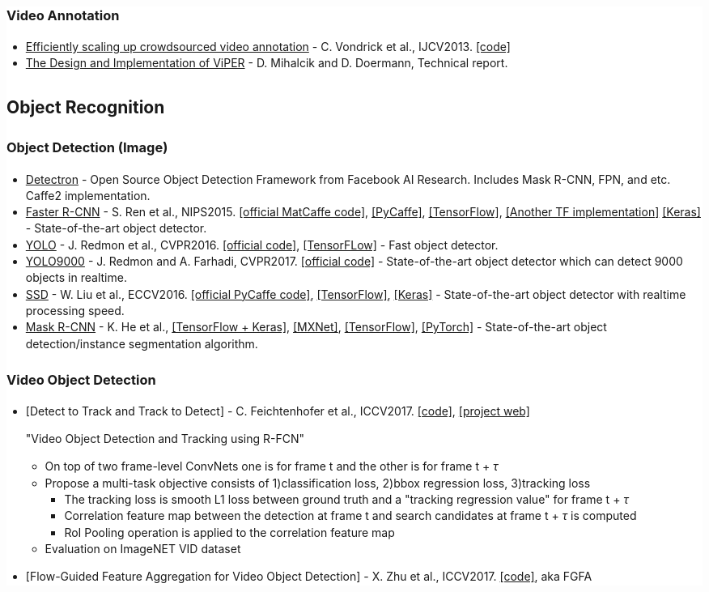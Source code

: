 
### Video Annotation
* [Efficiently scaling up crowdsourced video annotation](http://cvrr.ucsd.edu/ece285/Spring2014/papers/Vondrick_IJCV2013.pdf) - C. Vondrick et al., IJCV2013. [[code]](https://github.com/cvondrick/vatic)
* [The Design and Implementation of ViPER](https://www.cs.umd.edu/grad/scholarlypapers/papers/davidm-viper.pdf) - D. Mihalcik and D. Doermann, Technical report.


## Object Recognition

### Object Detection (Image)
* [Detectron](https://github.com/facebookresearch/Detectron) - Open Source Object Detection Framework from Facebook AI Research. Includes Mask R-CNN, FPN, and etc. Caffe2 implementation.
* [Faster R-CNN](https://arxiv.org/abs/1506.01497) - S. Ren et al., NIPS2015. [[official MatCaffe code]](https://github.com/ShaoqingRen/faster_rcnn), [[PyCaffe]](https://github.com/rbgirshick/py-faster-rcnn), [[TensorFlow]](https://github.com/smallcorgi/Faster-RCNN_TF), [[Another TF implementation]](https://github.com/CharlesShang/TFFRCNN) [[Keras]](https://github.com/yhenon/keras-frcnn) - State-of-the-art object detector.
* [YOLO](https://pjreddie.com/media/files/papers/yolo.pdf) - J. Redmon et al., CVPR2016. [[official code]](https://github.com/pjreddie/darknet.git), [[TensorFLow]](https://github.com/gliese581gg/YOLO_tensorflow) - Fast object detector.
* [YOLO9000](https://arxiv.org/abs/1612.08242) - J. Redmon and A. Farhadi, CVPR2017. [[official code]](https://pjreddie.com/darknet/yolo/) - State-of-the-art object detector which can detect 9000 objects in realtime.
* [SSD](https://arxiv.org/abs/1512.02325) - W. Liu et al., ECCV2016. [[official PyCaffe code]](https://github.com/weiliu89/caffe/tree/ssd), [[TensorFlow]](https://github.com/balancap/SSD-Tensorflow), [[Keras]](https://github.com/rykov8/ssd_keras) - State-of-the-art object detector with realtime processing speed.
* [Mask R-CNN](https://arxiv.org/abs/1703.06870) - K. He et al., [[TensorFlow + Keras]](https://github.com/matterport/Mask_RCNN), [[MXNet]](https://github.com/TuSimple/mx-maskrcnn), [[TensorFlow]](https://github.com/CharlesShang/FastMaskRCNN), [[PyTorch]](https://github.com/felixgwu/mask_rcnn_pytorch) - State-of-the-art object detection/instance segmentation algorithm.

### Video Object Detection
* [Detect to Track and Track to Detect] - C. Feichtenhofer et al., ICCV2017. [[code]](https://github.com/feichtenhofer/detect-track), [[project web]](http://www.robots.ox.ac.uk/~vgg/research/detect-track/)
   
   "Video Object Detection and Tracking using R-FCN"
    - On top of two frame-level ConvNets one is for frame t and the other is for frame t + $\tau$
    - Propose a multi-task objective consists of 1)classification loss, 2)bbox regression loss, 3)tracking loss
      - The tracking loss is smooth L1 loss between ground truth and a "tracking regression value" for frame t + $\tau$
      - Correlation feature map between the detection at frame t and search candidates at frame t + $\tau$ is computed
      - RoI Pooling operation is applied to the correlation feature map
    - Evaluation on ImageNET VID dataset
    
* [Flow-Guided Feature Aggregation for Video Object Detection] - X. Zhu et al., ICCV2017. [[code]](https://github.com/msracver/Flow-Guided-Feature-Aggregation), aka FGFA
